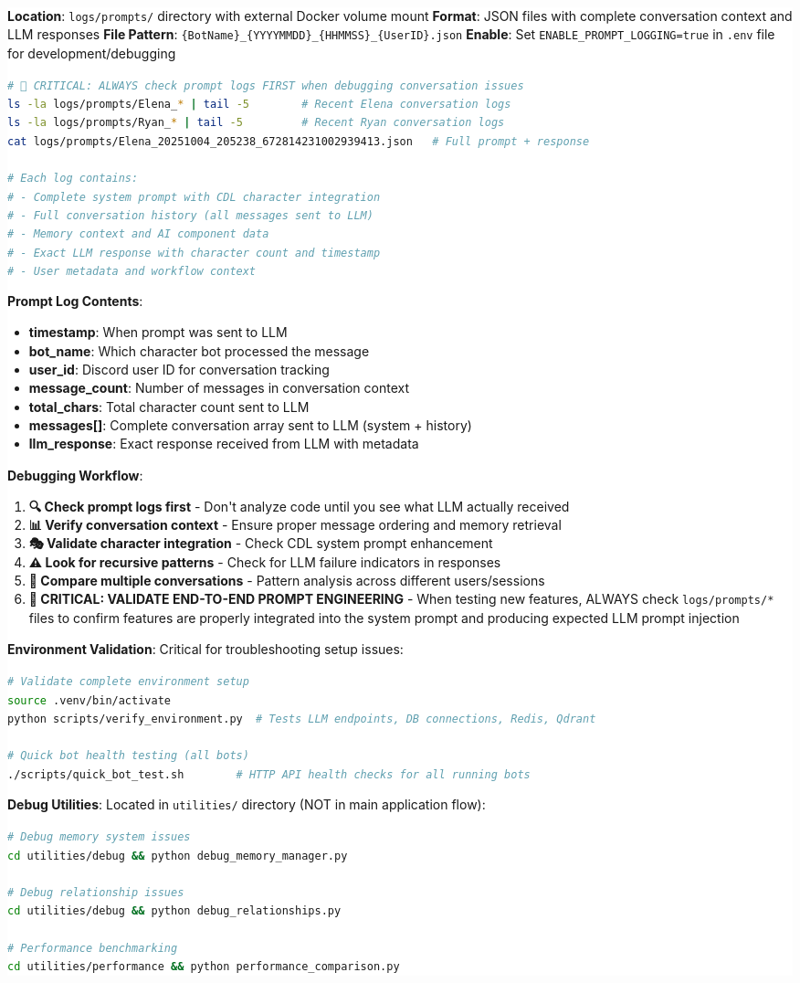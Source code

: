 **Location**: `logs/prompts/` directory with external Docker volume mount
**Format**: JSON files with complete conversation context and LLM responses
**File Pattern**: `{BotName}_{YYYYMMDD}_{HHMMSS}_{UserID}.json`
**Enable**: Set `ENABLE_PROMPT_LOGGING=true` in `.env` file for development/debugging

```bash
# 🚨 CRITICAL: ALWAYS check prompt logs FIRST when debugging conversation issues
ls -la logs/prompts/Elena_* | tail -5        # Recent Elena conversation logs
ls -la logs/prompts/Ryan_* | tail -5         # Recent Ryan conversation logs
cat logs/prompts/Elena_20251004_205238_672814231002939413.json   # Full prompt + response

# Each log contains:
# - Complete system prompt with CDL character integration
# - Full conversation history (all messages sent to LLM)
# - Memory context and AI component data
# - Exact LLM response with character count and timestamp
# - User metadata and workflow context
```

**Prompt Log Contents**:
- **timestamp**: When prompt was sent to LLM
- **bot_name**: Which character bot processed the message
- **user_id**: Discord user ID for conversation tracking
- **message_count**: Number of messages in conversation context
- **total_chars**: Total character count sent to LLM
- **messages[]**: Complete conversation array sent to LLM (system + history)
- **llm_response**: Exact response received from LLM with metadata

**Debugging Workflow**:
1. **🔍 Check prompt logs first** - Don't analyze code until you see what LLM actually received
2. **📊 Verify conversation context** - Ensure proper message ordering and memory retrieval
3. **🎭 Validate character integration** - Check CDL system prompt enhancement
4. **⚠️ Look for recursive patterns** - Check for LLM failure indicators in responses
5. **🔄 Compare multiple conversations** - Pattern analysis across different users/sessions
6. **🚨 CRITICAL: VALIDATE END-TO-END PROMPT ENGINEERING** - When testing new features, ALWAYS check `logs/prompts/*` files to confirm features are properly integrated into the system prompt and producing expected LLM prompt injection

**Environment Validation**: Critical for troubleshooting setup issues:
```bash
# Validate complete environment setup
source .venv/bin/activate
python scripts/verify_environment.py  # Tests LLM endpoints, DB connections, Redis, Qdrant

# Quick bot health testing (all bots)
./scripts/quick_bot_test.sh        # HTTP API health checks for all running bots
```

**Debug Utilities**: Located in `utilities/` directory (NOT in main application flow):
```bash
# Debug memory system issues
cd utilities/debug && python debug_memory_manager.py

# Debug relationship issues  
cd utilities/debug && python debug_relationships.py

# Performance benchmarking
cd utilities/performance && python performance_comparison.py
```
